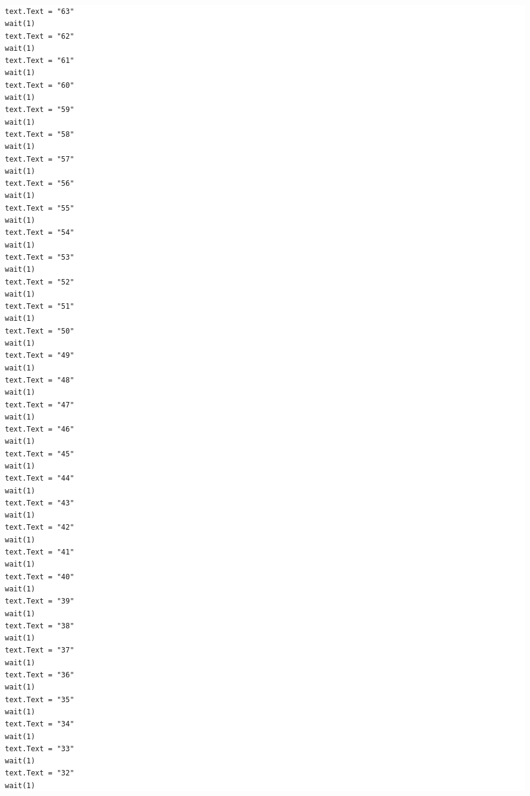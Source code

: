     text.Text = "63"
    wait(1)
    text.Text = "62"
    wait(1)
    text.Text = "61"
    wait(1)
    text.Text = "60"
    wait(1)
    text.Text = "59"
    wait(1)
    text.Text = "58"
    wait(1)
    text.Text = "57"
    wait(1)
    text.Text = "56"
    wait(1)
    text.Text = "55"
    wait(1)
    text.Text = "54"
    wait(1)
    text.Text = "53"
    wait(1)
    text.Text = "52"
    wait(1)
    text.Text = "51"
    wait(1)
    text.Text = "50"
    wait(1)
    text.Text = "49"
    wait(1)
    text.Text = "48"
    wait(1)
    text.Text = "47"
    wait(1)
    text.Text = "46"
    wait(1)
    text.Text = "45"
    wait(1)
    text.Text = "44"
    wait(1)
    text.Text = "43"
    wait(1)
    text.Text = "42"
    wait(1)
    text.Text = "41"
    wait(1)
    text.Text = "40"
    wait(1)
    text.Text = "39"
    wait(1)
    text.Text = "38"
    wait(1)
    text.Text = "37"
    wait(1)
    text.Text = "36"
    wait(1)
    text.Text = "35"
    wait(1)
    text.Text = "34"
    wait(1)
    text.Text = "33"
    wait(1)
    text.Text = "32"
    wait(1)